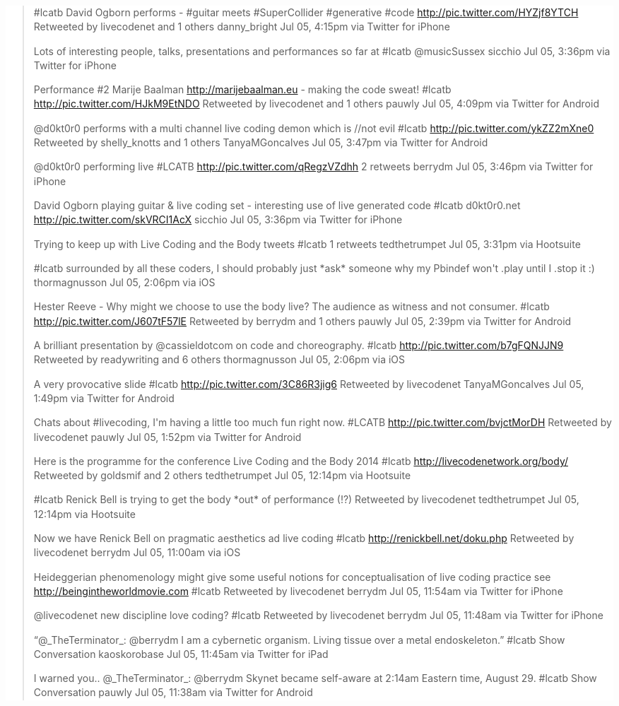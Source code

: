 > #lcatb David Ogborn performs - #guitar meets #SuperCollider #generative #code http://pic.twitter.com/HYZjf8YTCH Retweeted by livecodenet and 1 others danny\_bright Jul 05, 4:15pm via Twitter for iPhone
> 
> Lots of interesting people, talks, presentations and performances so far at #lcatb @musicSussex sicchio Jul 05, 3:36pm via Twitter for iPhone
> 
> Performance #2 Marije Baalman http://marijebaalman.eu - making the code sweat! #lcatb http://pic.twitter.com/HJkM9EtNDO Retweeted by livecodenet and 1 others pauwly Jul 05, 4:09pm via Twitter for Android
> 
> @d0kt0r0 performs with a multi channel live coding demon which is //not evil #lcatb http://pic.twitter.com/ykZZ2mXne0 Retweeted by shelly\_knotts and 1 others TanyaMGoncalves Jul 05, 3:47pm via Twitter for Android
> 
> @d0kt0r0 performing live #LCATB http://pic.twitter.com/qRegzVZdhh 2 retweets berrydm Jul 05, 3:46pm via Twitter for iPhone
> 
> David Ogborn playing guitar & live coding set - interesting use of live generated code #lcatb d0kt0r0.net http://pic.twitter.com/skVRCI1AcX sicchio Jul 05, 3:36pm via Twitter for iPhone
> 
> Trying to keep up with Live Coding and the Body tweets #lcatb 1 retweets tedthetrumpet Jul 05, 3:31pm via Hootsuite
> 
> #lcatb surrounded by all these coders, I should probably just \*ask\* someone why my Pbindef won't .play until I .stop it :) thormagnusson Jul 05, 2:06pm via iOS
> 
> Hester Reeve - Why might we choose to use the body live? The audience as witness and not consumer. #lcatb http://pic.twitter.com/J607tF57lE Retweeted by berrydm and 1 others pauwly Jul 05, 2:39pm via Twitter for Android
> 
> A brilliant presentation by @cassieldotcom on code and choreography. #lcatb http://pic.twitter.com/b7gFQNJJN9 Retweeted by readywriting and 6 others thormagnusson Jul 05, 2:06pm via iOS
> 
> A very provocative slide #lcatb http://pic.twitter.com/3C86R3jig6 Retweeted by livecodenet TanyaMGoncalves Jul 05, 1:49pm via Twitter for Android
> 
> Chats about #livecoding, I'm having a little too much fun right now. #LCATB http://pic.twitter.com/bvjctMorDH Retweeted by livecodenet pauwly Jul 05, 1:52pm via Twitter for Android
> 
> Here is the programme for the conference Live Coding and the Body 2014 #lcatb http://livecodenetwork.org/body/ Retweeted by goldsmif and 2 others tedthetrumpet Jul 05, 12:14pm via Hootsuite
> 
> #lcatb Renick Bell is trying to get the body \*out\* of performance (!?) Retweeted by livecodenet tedthetrumpet Jul 05, 12:14pm via Hootsuite
> 
> Now we have Renick Bell on pragmatic aesthetics ad live coding #lcatb http://renickbell.net/doku.php Retweeted by livecodenet berrydm Jul 05, 11:00am via iOS
> 
> Heideggerian phenomenology might give some useful notions for conceptualisation of live coding practice see http://beingintheworldmovie.com #lcatb Retweeted by livecodenet berrydm Jul 05, 11:54am via Twitter for iPhone
> 
> @livecodenet new discipline love coding? #lcatb Retweeted by livecodenet berrydm Jul 05, 11:48am via Twitter for iPhone
> 
> “@\_TheTerminator\_: @berrydm I am a cybernetic organism. Living tissue over a metal endoskeleton.” #lcatb Show Conversation kaoskorobase Jul 05, 11:45am via Twitter for iPad
> 
> I warned you.. @\_TheTerminator\_: @berrydm Skynet became self-aware at 2:14am Eastern time, August 29. #lcatb Show Conversation pauwly Jul 05, 11:38am via Twitter for Android
> 